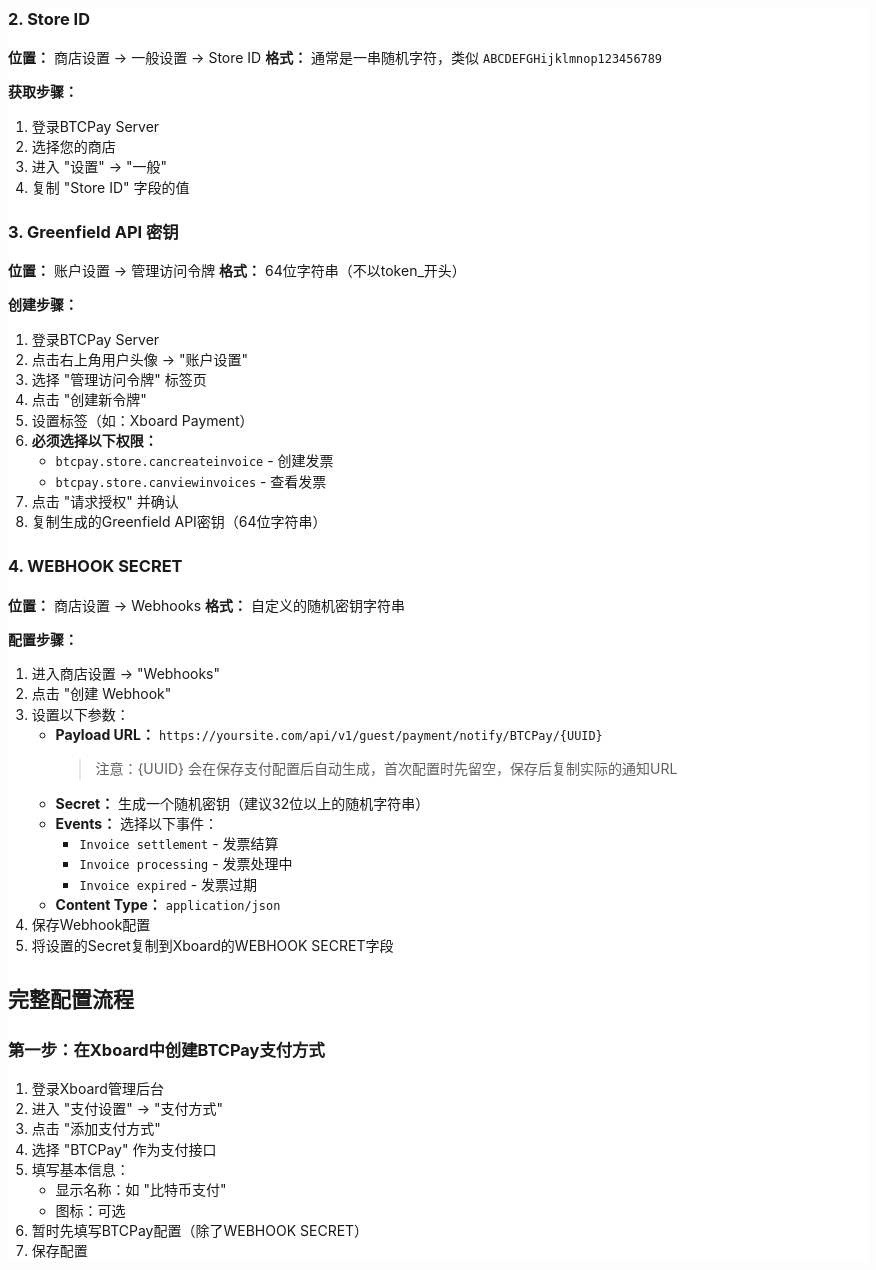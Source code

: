 ### 2. Store ID
**位置：** 商店设置 → 一般设置 → Store ID
**格式：** 通常是一串随机字符，类似 `ABCDEFGHijklmnop123456789`

**获取步骤：**
1. 登录BTCPay Server
2. 选择您的商店
3. 进入 "设置" → "一般"
4. 复制 "Store ID" 字段的值

### 3. Greenfield API 密钥
**位置：** 账户设置 → 管理访问令牌
**格式：** 64位字符串（不以token_开头）

**创建步骤：**
1. 登录BTCPay Server
2. 点击右上角用户头像 → "账户设置"
3. 选择 "管理访问令牌" 标签页
4. 点击 "创建新令牌"
5. 设置标签（如：Xboard Payment）
6. **必须选择以下权限：**
   - `btcpay.store.cancreateinvoice` - 创建发票
   - `btcpay.store.canviewinvoices` - 查看发票
7. 点击 "请求授权" 并确认
8. 复制生成的Greenfield API密钥（64位字符串）

### 4. WEBHOOK SECRET
**位置：** 商店设置 → Webhooks
**格式：** 自定义的随机密钥字符串

**配置步骤：**
1. 进入商店设置 → "Webhooks"
2. 点击 "创建 Webhook"
3. 设置以下参数：
   - **Payload URL：** `https://yoursite.com/api/v1/guest/payment/notify/BTCPay/{UUID}`
     > 注意：{UUID} 会在保存支付配置后自动生成，首次配置时先留空，保存后复制实际的通知URL
   - **Secret：** 生成一个随机密钥（建议32位以上的随机字符串）
   - **Events：** 选择以下事件：
     - `Invoice settlement` - 发票结算
     - `Invoice processing` - 发票处理中
     - `Invoice expired` - 发票过期
   - **Content Type：** `application/json`
4. 保存Webhook配置
5. 将设置的Secret复制到Xboard的WEBHOOK SECRET字段

## 完整配置流程

### 第一步：在Xboard中创建BTCPay支付方式
1. 登录Xboard管理后台
2. 进入 "支付设置" → "支付方式"
3. 点击 "添加支付方式"
4. 选择 "BTCPay" 作为支付接口
5. 填写基本信息：
   - 显示名称：如 "比特币支付"
   - 图标：可选
6. 暂时先填写BTCPay配置（除了WEBHOOK SECRET）
7. 保存配置
